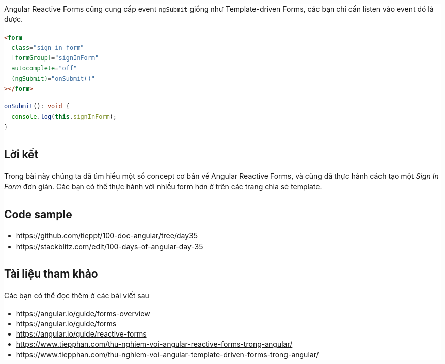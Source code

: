 Angular Reactive Forms cũng cung cấp event `ngSubmit` giống như Template-driven Forms, các bạn chỉ cần listen vào event đó là được.

```html
<form
  class="sign-in-form"
  [formGroup]="signInForm"
  autocomplete="off"
  (ngSubmit)="onSubmit()"
></form>
```

```ts
onSubmit(): void {
  console.log(this.signInForm);
}
```

## Lời kết

Trong bài này chúng ta đã tìm hiểu một số concept cơ bản về Angular Reactive Forms, và cũng đã thực hành cách tạo một _Sign In Form_ đơn giản. Các bạn có thể thực hành với nhiều form hơn ở trên các trang chia sẻ template.

## Code sample

- https://github.com/tieppt/100-doc-angular/tree/day35
- https://stackblitz.com/edit/100-days-of-angular-day-35

## Tài liệu tham khảo

Các bạn có thể đọc thêm ở các bài viết sau

- https://angular.io/guide/forms-overview
- https://angular.io/guide/forms
- https://angular.io/guide/reactive-forms
- https://www.tiepphan.com/thu-nghiem-voi-angular-reactive-forms-trong-angular/
- https://www.tiepphan.com/thu-nghiem-voi-angular-template-driven-forms-trong-angular/

